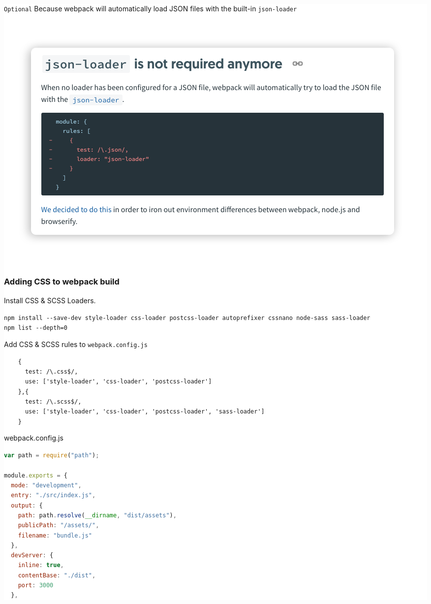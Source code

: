 `Optional` Because webpack will automatically load JSON files with the built-in `json-loader`

[![json-loader is not required anymore](/images/02-06-json-loader-is-not-required-anymore.png)](https://webpack.js.org/migrate/3/#json-loader-is-not-required-anymore)

### Adding CSS to webpack build

Install CSS & SCSS Loaders.
```
npm install --save-dev style-loader css-loader postcss-loader autoprefixer cssnano node-sass sass-loader
npm list --depth=0
```

Add CSS & SCSS rules to `webpack.config.js`
```
    {
      test: /\.css$/,
      use: ['style-loader', 'css-loader', 'postcss-loader']
    },{
      test: /\.scss$/,
      use: ['style-loader', 'css-loader', 'postcss-loader', 'sass-loader']
    }
```

webpack.config.js
```javascript
var path = require("path");

module.exports = {
  mode: "development",
  entry: "./src/index.js",
  output: {
    path: path.resolve(__dirname, "dist/assets"),
    publicPath: "/assets/",
    filename: "bundle.js"
  },
  devServer: {
    inline: true,
    contentBase: "./dist",
    port: 3000
  },
```